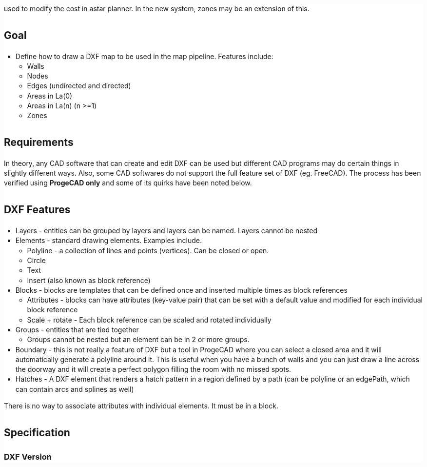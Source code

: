 used to modify the cost in astar planner. In the new system, zones may be an extension of this.

## Goal

* Define how to draw a DXF map to be used in the map pipeline. Features include:
  * Walls
  * Nodes
  * Edges (undirected and directed)
  * Areas in La(0)
  * Areas in La(n) (n >=1)
  * Zones

## Requirements

In theory, any CAD software that can create and edit DXF can be used but different CAD programs may do certain things
in slightly different ways. Also, some CAD softwares do not support the full feature set of DXF (eg. FreeCAD).
The process has been verified using **ProgeCAD only** and some of its quirks have been noted below.

## DXF Features

* Layers - entities can be grouped by layers and layers can be named. Layers cannot be nested
* Elements - standard drawing elements. Examples include.
  * Polyline - a collection of lines and points (vertices). Can be closed or open.
  * Circle
  * Text
  * Insert (also known as block reference)
* Blocks - blocks are templates that can be defined once and inserted multiple times as block references
  * Attributes - blocks can have attributes (key-value pair) that can be set with a default value and modified for each individual block reference
  * Scale + rotate - Each block reference can be scaled and rotated individually
* Groups - entities that are tied together
  * Groups cannot be nested but an element can be in 2 or more groups.
* Boundary - this is not really a feature of DXF but a tool in ProgeCAD where you can select a closed area and it will
    automatically generate a polyline around it. This is useful when you have a bunch of walls and you can just
    draw a line across the doorway and it will create a perfect polygon filling the room with no missed spots.
* Hatches - A DXF element that renders a hatch pattern in a region defined by a path (can be polyline or an edgePath,
            which can contain arcs and splines as well)

There is no way to associate attributes with individual elements. It must be in a block.

## Specification

### DXF Version
